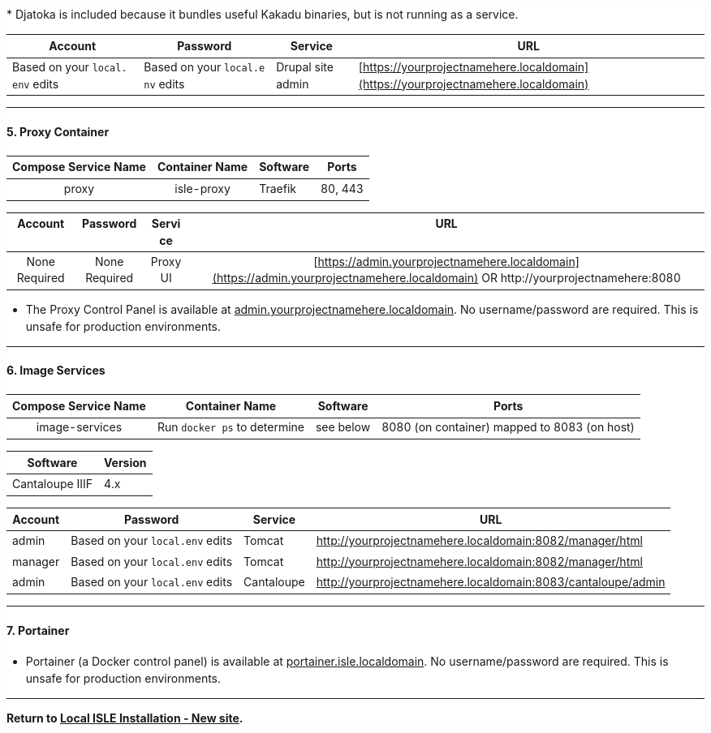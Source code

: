 \* Djatoka is included because it bundles useful Kakadu binaries, but is not running as a service.

| Account                | Password                      | Service               | URL                                                  |
| -------------          | -------------                 | -------------         | -------------                                        |
| Based on your `local.env` edits                  | Based on your `local.env` edits                           | Drupal site admin     | [https://yourprojectnamehere.localdomain](https://yourprojectnamehere.localdomain) |

---

#### 5. Proxy Container
| Compose Service Name | Container Name  | Software      | Ports         |
| :-------------:      | :-------------: | ------------- | ------------- |
| proxy                | isle-proxy      | Traefik       | 80, 443       |

| Account               | Password      | Service      | URL        |
| :-------------:       | :-------------:   | :-------------: | :-------------: |
| None Required         | None Required                 | Proxy UI     | [https://admin.yourprojectnamehere.localdomain](https://admin.yourprojectnamehere.localdomain) OR http://yourprojectnamehere:8080  |

* The Proxy Control Panel is available at [admin.yourprojectnamehere.localdomain](https://admin.yourprojectnamehere.localdomain).  No username/password are required.  This is unsafe for production environments.

---

#### 6. Image Services
| Compose Service Name | Container Name  | Software      | Ports                                            |
| :-------------:      | :-------------: | ------------- | -------------                                    |      
| image-services       |  Run `docker ps` to determine | see below     | 8080 (on container) mapped to 8083 (on host)     |


| Software                         | Version           |
| -------------                    | -------------     |
| Cantaloupe IIIF                  | 4.x               |

| Account           | Password                      | Service       | URL           |
| -------------     | -------------                 | ------------- | ------------- |
| admin             | Based on your `local.env` edits                    | Tomcat        | http://yourprojectnamehere.localdomain:8082/manager/html   |
| manager           | Based on your `local.env` edits                  | Tomcat        | http://yourprojectnamehere.localdomain:8082/manager/html   |   
| admin             | Based on your `local.env` edits                    | Cantaloupe    | http://yourprojectnamehere.localdomain:8083/cantaloupe/admin   |

---

#### 7. Portainer

* Portainer (a Docker control panel) is available at [portainer.isle.localdomain](http://portainer.isle.localdomain). No username/password are required.  This is unsafe for production environments.

---

**Return to [Local ISLE Installation - New site](../install/install-local-new.md).**
